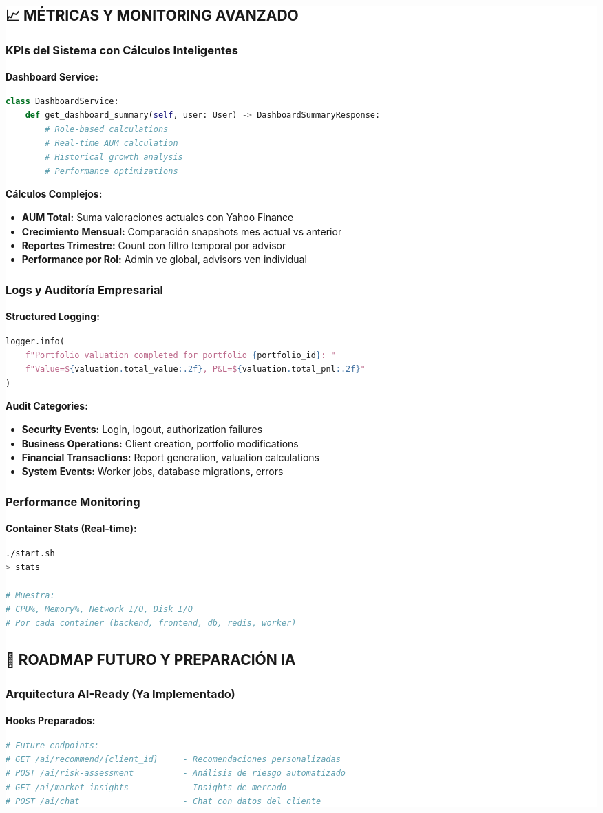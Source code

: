## 📈 MÉTRICAS Y MONITORING AVANZADO

### KPIs del Sistema con Cálculos Inteligentes

**Dashboard Service:**
```python
class DashboardService:
    def get_dashboard_summary(self, user: User) -> DashboardSummaryResponse:
        # Role-based calculations
        # Real-time AUM calculation
        # Historical growth analysis
        # Performance optimizations
```

**Cálculos Complejos:**
- **AUM Total:** Suma valoraciones actuales con Yahoo Finance
- **Crecimiento Mensual:** Comparación snapshots mes actual vs anterior
- **Reportes Trimestre:** Count con filtro temporal por advisor
- **Performance por Rol:** Admin ve global, advisors ven individual

### Logs y Auditoría Empresarial
**Structured Logging:**
```python
logger.info(
    f"Portfolio valuation completed for portfolio {portfolio_id}: "
    f"Value=${valuation.total_value:.2f}, P&L=${valuation.total_pnl:.2f}"
)
```

**Audit Categories:**
- **Security Events:** Login, logout, authorization failures
- **Business Operations:** Client creation, portfolio modifications
- **Financial Transactions:** Report generation, valuation calculations
- **System Events:** Worker jobs, database migrations, errors

### Performance Monitoring
**Container Stats (Real-time):**
```bash
./start.sh
> stats

# Muestra:
# CPU%, Memory%, Network I/O, Disk I/O
# Por cada container (backend, frontend, db, redis, worker)
```

## 🔮 ROADMAP FUTURO Y PREPARACIÓN IA

### Arquitectura AI-Ready (Ya Implementado)
**Hooks Preparados:**
```python
# Future endpoints:
# GET /ai/recommend/{client_id}     - Recomendaciones personalizadas
# POST /ai/risk-assessment          - Análisis de riesgo automatizado
# GET /ai/market-insights           - Insights de mercado
# POST /ai/chat                     - Chat con datos del cliente
```
